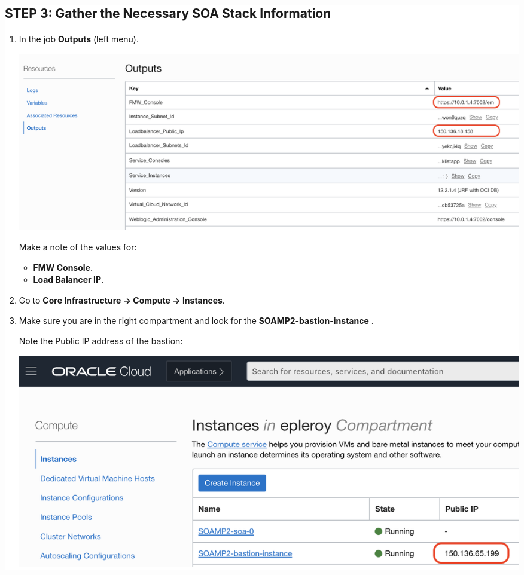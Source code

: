 
## **STEP 3:** Gather the Necessary SOA Stack Information


1. In the job **Outputs** (left menu).

   ![](./images/outputs.png)

      Make a note of the values for:

      - **FMW Console**.
      - **Load Balancer IP**.
      
2. Go to **Core Infrastructure -> Compute -> Instances**.

3. Make sure you are in the right compartment and look for the **SOAMP2-bastion-instance** .

      Note the Public IP address of the bastion:

      ![](./images/bastion-ip.png)
